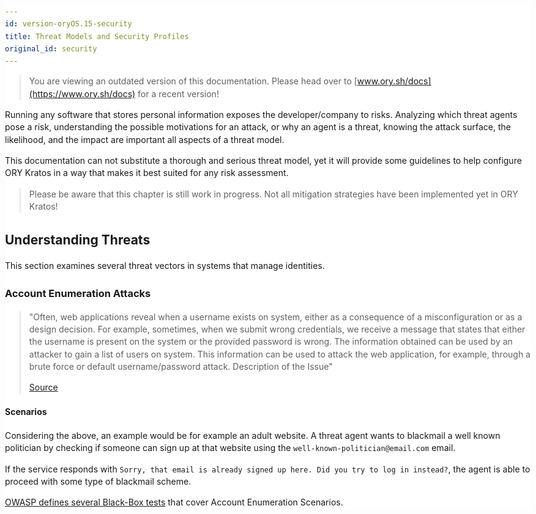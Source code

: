 ```yaml
---
id: version-oryOS.15-security
title: Threat Models and Security Profiles
original_id: security
---
```


> You are viewing an outdated version of this documentation. Please head over
> to [www.ory.sh/docs](https://www.ory.sh/docs) for a recent version!

Running any software that stores personal information exposes the
developer/company to risks. Analyzing which threat agents pose a risk,
understanding the possible motivations for an attack, or why an agent is a
threat, knowing the attack surface, the likelihood, and the impact are important
all aspects of a threat model.

This documentation can not substitute a thorough and serious threat model, yet
it will provide some guidelines to help configure ORY Kratos in a way that makes
it best suited for any risk assessment.

> Please be aware that this chapter is still work in progress. Not all
> mitigation strategies have been implemented yet in ORY Kratos!

## Understanding Threats

This section examines several threat vectors in systems that manage identities.

### Account Enumeration Attacks

> "Often, web applications reveal when a username exists on system, either as a
> consequence of a misconfiguration or as a design decision. For example,
> sometimes, when we submit wrong credentials, we receive a message that states
> that either the username is present on the system or the provided password is
> wrong. The information obtained can be used by an attacker to gain a list of
> users on system. This information can be used to attack the web application,
> for example, through a brute force or default username/password attack.
> Description of the Issue"
>
> [Source](<https://wiki.owasp.org/index.php/Testing_for_User_Enumeration_and_Guessable_User_Account_(OWASP-AT-002)>)

#### Scenarios

Considering the above, an example would be for example an adult website. A
threat agent wants to blackmail a well known politician by checking if someone
can sign up at that website using the `well-known-politician@email.com` email.

If the service responds with
`Sorry, that email is already signed up here. Did you try to log in instead?`,
the agent is able to proceed with some type of blackmail scheme.

[OWASP defines several Black-Box tests](<https://wiki.owasp.org/index.php/Testing_for_User_Enumeration_and_Guessable_User_Account_(OWASP-AT-002)#Black_Box_testing_and_example>)
that cover Account Enumeration Scenarios.
